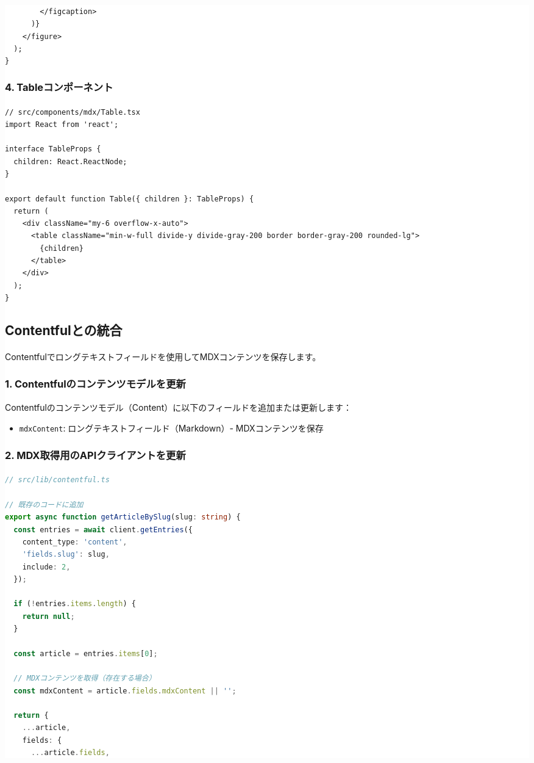 ```tsx
        </figcaption>
      )}
    </figure>
  );
}
```

### 4. Tableコンポーネント

```tsx
// src/components/mdx/Table.tsx
import React from 'react';

interface TableProps {
  children: React.ReactNode;
}

export default function Table({ children }: TableProps) {
  return (
    <div className="my-6 overflow-x-auto">
      <table className="min-w-full divide-y divide-gray-200 border border-gray-200 rounded-lg">
        {children}
      </table>
    </div>
  );
}
```

## Contentfulとの統合

Contentfulでロングテキストフィールドを使用してMDXコンテンツを保存します。

### 1. Contentfulのコンテンツモデルを更新

Contentfulのコンテンツモデル（Content）に以下のフィールドを追加または更新します：

- `mdxContent`: ロングテキストフィールド（Markdown）- MDXコンテンツを保存

### 2. MDX取得用のAPIクライアントを更新

```typescript
// src/lib/contentful.ts

// 既存のコードに追加
export async function getArticleBySlug(slug: string) {
  const entries = await client.getEntries({
    content_type: 'content',
    'fields.slug': slug,
    include: 2,
  });

  if (!entries.items.length) {
    return null;
  }

  const article = entries.items[0];
  
  // MDXコンテンツを取得（存在する場合）
  const mdxContent = article.fields.mdxContent || '';
  
  return {
    ...article,
    fields: {
      ...article.fields,
```